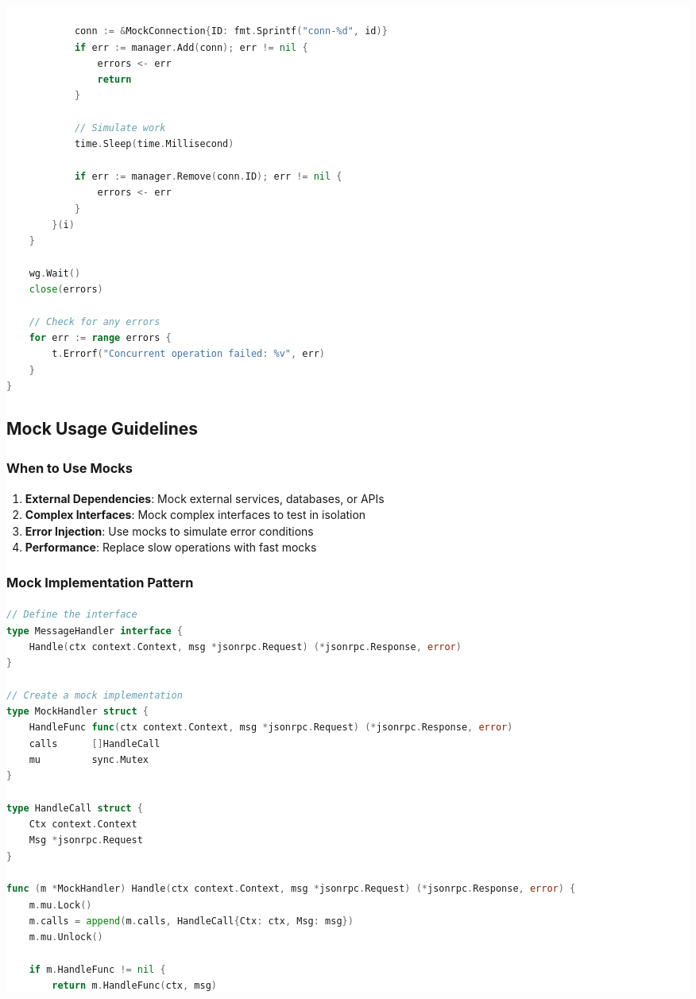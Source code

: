 ```go
            
            conn := &MockConnection{ID: fmt.Sprintf("conn-%d", id)}
            if err := manager.Add(conn); err != nil {
                errors <- err
                return
            }
            
            // Simulate work
            time.Sleep(time.Millisecond)
            
            if err := manager.Remove(conn.ID); err != nil {
                errors <- err
            }
        }(i)
    }
    
    wg.Wait()
    close(errors)
    
    // Check for any errors
    for err := range errors {
        t.Errorf("Concurrent operation failed: %v", err)
    }
}
```

## Mock Usage Guidelines

### When to Use Mocks

1. **External Dependencies**: Mock external services, databases, or APIs
2. **Complex Interfaces**: Mock complex interfaces to test in isolation
3. **Error Injection**: Use mocks to simulate error conditions
4. **Performance**: Replace slow operations with fast mocks

### Mock Implementation Pattern

```go
// Define the interface
type MessageHandler interface {
    Handle(ctx context.Context, msg *jsonrpc.Request) (*jsonrpc.Response, error)
}

// Create a mock implementation
type MockHandler struct {
    HandleFunc func(ctx context.Context, msg *jsonrpc.Request) (*jsonrpc.Response, error)
    calls      []HandleCall
    mu         sync.Mutex
}

type HandleCall struct {
    Ctx context.Context
    Msg *jsonrpc.Request
}

func (m *MockHandler) Handle(ctx context.Context, msg *jsonrpc.Request) (*jsonrpc.Response, error) {
    m.mu.Lock()
    m.calls = append(m.calls, HandleCall{Ctx: ctx, Msg: msg})
    m.mu.Unlock()
    
    if m.HandleFunc != nil {
        return m.HandleFunc(ctx, msg)
```